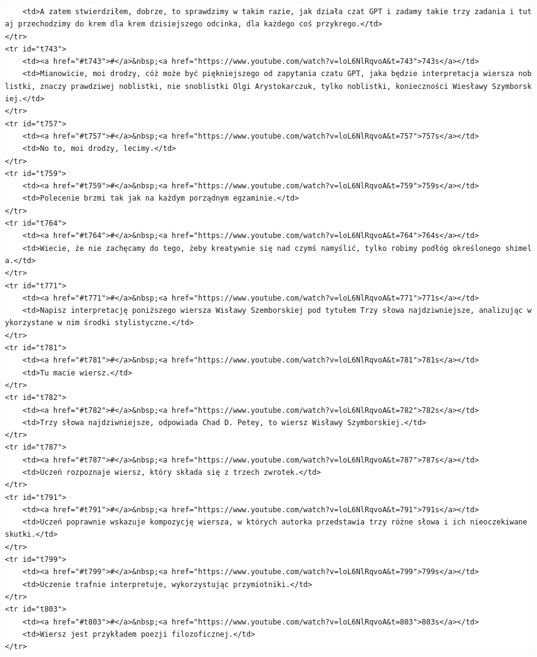        <td>A zatem stwierdziłem, dobrze, to sprawdzimy w takim razie, jak działa czat GPT i zadamy takie trzy zadania i tutaj przechodzimy do krem dla krem dzisiejszego odcinka, dla każdego coś przykrego.</td>
    </tr>
    <tr id="t743">
        <td><a href="#t743">#</a>&nbsp;<a href="https://www.youtube.com/watch?v=loL6NlRqvoA&t=743">743s</a></td>
        <td>Mianowicie, moi drodzy, cóż może być piękniejszego od zapytania czatu GPT, jaka będzie interpretacja wiersza noblistki, znaczy prawdziwej noblistki, nie snoblistki Olgi Arystokarczuk, tylko noblistki, konieczności Wiesławy Szymborskiej.</td>
    </tr>
    <tr id="t757">
        <td><a href="#t757">#</a>&nbsp;<a href="https://www.youtube.com/watch?v=loL6NlRqvoA&t=757">757s</a></td>
        <td>No to, moi drodzy, lecimy.</td>
    </tr>
    <tr id="t759">
        <td><a href="#t759">#</a>&nbsp;<a href="https://www.youtube.com/watch?v=loL6NlRqvoA&t=759">759s</a></td>
        <td>Polecenie brzmi tak jak na każdym porządnym egzaminie.</td>
    </tr>
    <tr id="t764">
        <td><a href="#t764">#</a>&nbsp;<a href="https://www.youtube.com/watch?v=loL6NlRqvoA&t=764">764s</a></td>
        <td>Wiecie, że nie zachęcamy do tego, żeby kreatywnie się nad czymś namyślić, tylko robimy podłóg określonego shimela.</td>
    </tr>
    <tr id="t771">
        <td><a href="#t771">#</a>&nbsp;<a href="https://www.youtube.com/watch?v=loL6NlRqvoA&t=771">771s</a></td>
        <td>Napisz interpretację poniższego wiersza Wisławy Szemborskiej pod tytułem Trzy słowa najdziwniejsze, analizując wykorzystane w nim środki stylistyczne.</td>
    </tr>
    <tr id="t781">
        <td><a href="#t781">#</a>&nbsp;<a href="https://www.youtube.com/watch?v=loL6NlRqvoA&t=781">781s</a></td>
        <td>Tu macie wiersz.</td>
    </tr>
    <tr id="t782">
        <td><a href="#t782">#</a>&nbsp;<a href="https://www.youtube.com/watch?v=loL6NlRqvoA&t=782">782s</a></td>
        <td>Trzy słowa najdziwniejsze, odpowiada Chad D. Petey, to wiersz Wisławy Szymborskiej.</td>
    </tr>
    <tr id="t787">
        <td><a href="#t787">#</a>&nbsp;<a href="https://www.youtube.com/watch?v=loL6NlRqvoA&t=787">787s</a></td>
        <td>Uczeń rozpoznaje wiersz, który składa się z trzech zwrotek.</td>
    </tr>
    <tr id="t791">
        <td><a href="#t791">#</a>&nbsp;<a href="https://www.youtube.com/watch?v=loL6NlRqvoA&t=791">791s</a></td>
        <td>Uczeń poprawnie wskazuje kompozycję wiersza, w których autorka przedstawia trzy różne słowa i ich nieoczekiwane skutki.</td>
    </tr>
    <tr id="t799">
        <td><a href="#t799">#</a>&nbsp;<a href="https://www.youtube.com/watch?v=loL6NlRqvoA&t=799">799s</a></td>
        <td>Uczenie trafnie interpretuje, wykorzystując przymiotniki.</td>
    </tr>
    <tr id="t803">
        <td><a href="#t803">#</a>&nbsp;<a href="https://www.youtube.com/watch?v=loL6NlRqvoA&t=803">803s</a></td>
        <td>Wiersz jest przykładem poezji filozoficznej.</td>
    </tr>